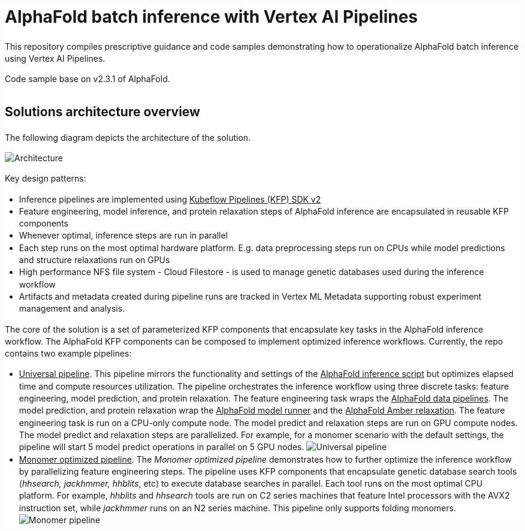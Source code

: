 # AlphaFold batch inference with Vertex AI Pipelines

This repository compiles prescriptive guidance and code samples demonstrating how to operationalize AlphaFold batch inference using Vertex AI Pipelines. 

Code sample base on v2.3.1 of AlphaFold.

## Solutions architecture overview

The following diagram depicts the architecture of the solution.

![Architecture](/images/alphafold-vertex-v1.png)

Key design patterns:

- Inference pipelines are implemented using [Kubeflow Pipelines (KFP) SDK v2](https://www.kubeflow.org/docs/components/pipelines/sdk-v2/) 
- Feature engineering, model inference, and protein relaxation steps of AlphaFold inference are encapsulated in reusable KFP components
- Whenever optimal, inference steps are run in parallel
- Each step runs on the most optimal hardware platform. E.g. data preprocessing steps run on CPUs while model predictions and structure relaxations run on GPUs
- High performance NFS file system - Cloud Filestore - is used to manage genetic databases used during the inference workflow
- Artifacts and metadata created during pipeline runs are tracked in Vertex ML Metadata supporting robust experiment management and analysis.

The core of the solution is a set of parameterized KFP components that encapsulate key tasks in the AlphaFold inference workflow. The AlphaFold KFP components can be composed to implement optimized inference workflows. Currently, the repo contains two example pipelines:
- [Universal pipeline](src/pipelines/alphafold_inference_pipeline.py). This pipeline mirrors the functionality and settings of the [AlphaFold inference script](https://github.com/deepmind/alphafold/blob/main/run_alphafold.py) but optimizes elapsed time and compute resources utilization. The pipeline orchestrates the inference workflow using three discrete tasks: feature engineering, model prediction, and protein relaxation. The feature engineering task wraps the [AlphaFold data pipelines](https://github.com/deepmind/alphafold/tree/main/alphafold/data). The model prediction, and protein relaxation wrap the [AlphaFold model runner](https://github.com/deepmind/alphafold/blob/main/alphafold/model/model.py) and the [AlphaFold Amber relaxation](https://github.com/deepmind/alphafold/tree/main/alphafold/relax). The feature engineering task is run on a CPU-only compute node. The model predict and relaxation steps are run on GPU compute nodes. The model predict and relaxation steps are parallelized. For example, for a monomer scenario with the default settings, the pipeline will start 5 model predict operations in parallel on 5 GPU nodes.
![Universal pipeline](/images/universal-pipeline.png)
- [Monomer optimized pipeline](src/pipelines/alphafold_optimized_monomer.py). The *Monomer optimized pipeline* demonstrates how to further optimize the inference workflow by parallelizing feature engineering steps. The pipeline uses KFP components that encapsulate genetic database search tools (*hhsearch, jackhmmer, hhblits*, etc) to execute database searches in parallel. Each tool runs on the most optimal CPU platform. For example, *hhblits* and *hhsearch* tools are run on C2 series machines that feature Intel processors with the AVX2 instruction set, while *jackhmmer* runs on an N2 series machine. This pipeline only supports folding monomers.
![Monomer pipeline](/images/monomer-pipeline.png)
